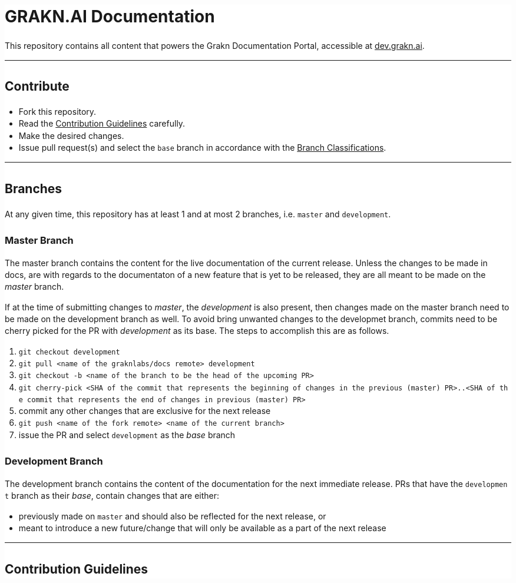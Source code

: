 # GRAKN.AI Documentation

This repository contains all content that powers the Grakn Documentation Portal, accessible at [dev.grakn.ai](http://dev.grakn.ai).

---

## Contribute

- Fork this repository.
- Read the [Contribution Guidelines](#contribution-guidelines) carefully.
- Make the desired changes.
- Issue pull request(s) and select the `base` branch in accordance with the [Branch Classifications](#branch-classifications).

---

## Branches

At any given time, this repository has at least 1 and at most 2 branches, i.e. `master` and `development`.

### Master Branch

The master branch contains the content for the live documentation of the current release. Unless the changes to be made in docs, are with regards to the documentaton of a new feature that is yet to be released, they are all meant to be made on the _master_ branch.

If at the time of submitting changes to _master_, the _development_ is also present, then changes made on the master branch need to be made on the development branch as well. To avoid bring unwanted changes to the developmet branch, commits need to be cherry picked for the PR with _development_ as its base. The steps to accomplish this are as follows.

1. `git checkout development`
2. `git pull <name of the graknlabs/docs remote> development`
3. `git checkout -b <name of the branch to be the head of the upcoming PR>`
4. `git cherry-pick <SHA of the commit that represents the beginning of changes in the previous (master) PR>..<SHA of the commit that represents the end of changes in previous (master) PR>`
5. commit any other changes that are exclusive for the next release
5. `git push <name of the fork remote> <name of the current branch>`
6. issue the PR and select `development` as the _base_ branch

### Development Branch

The development branch contains the content of the documentation for the next immediate release.
PRs that have the `development` branch as their _base_, contain changes that are either:
- previously made on `master` and should also be reflected for the next release, or
- meant to introduce a new future/change that will only be available as a part of the next release

---

## Contribution Guidelines
